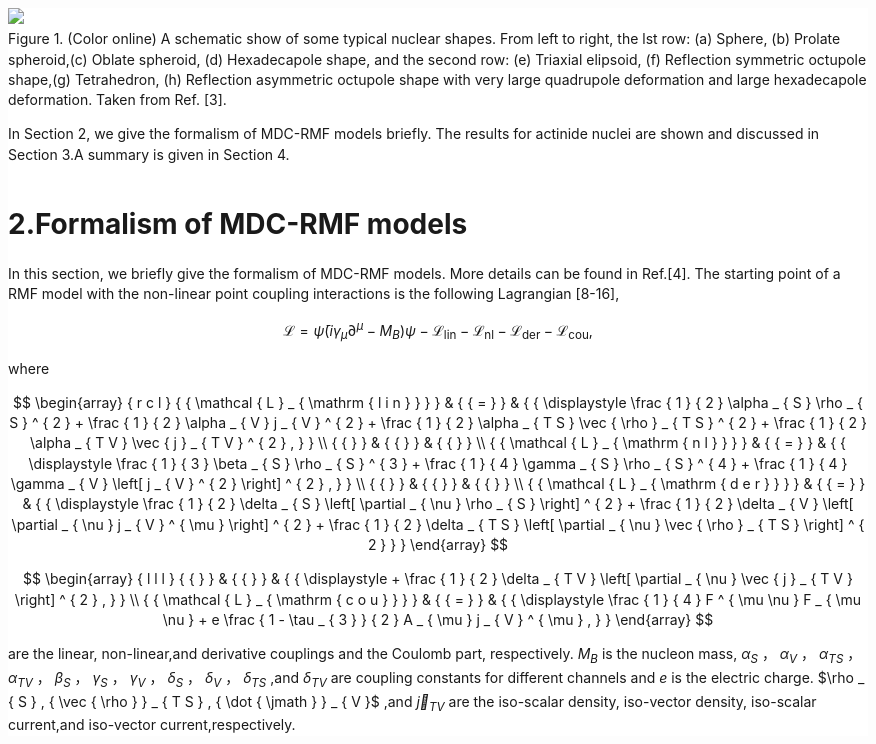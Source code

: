 ![](images/74b1ef1d9f90b0c9e3f2924420ef4b52330b70adbdf88f7ce385ba8ec7181749.jpg)  
Figure 1. (Color online) A schematic show of some typical nuclear shapes. From left to right, the lst row: (a) Sphere, (b) Prolate spheroid,(c) Oblate spheroid, (d) Hexadecapole shape, and the second row: (e) Triaxial elipsoid, (f) Reflection symmetric octupole shape,(g) Tetrahedron, (h) Reflection asymmetric octupole shape with very large quadrupole deformation and large hexadecapole deformation. Taken from Ref. [3].

In Section 2, we give the formalism of MDC-RMF models briefly. The results for actinide nuclei are shown and discussed in Section 3.A summary is given in Section 4.

# 2.Formalism of MDC-RMF models

In this section, we briefly give the formalism of MDC-RMF models. More details can be found in Ref.[4]. The starting point of a RMF model with the non-linear point coupling interactions is the following Lagrangian [8-16],

$$
\mathcal { L } = \bar { \psi } \left( i \gamma _ { \mu } \partial ^ { \mu } - M _ { B } \right) \psi - \mathcal { L } _ { \mathrm { l i n } } - \mathcal { L } _ { \mathrm { n l } } - \mathcal { L } _ { \mathrm { d e r } } - \mathcal { L } _ { \mathrm { c o u } } ,
$$

where

$$
\begin{array} { r c l } { { \mathcal { L } _ { \mathrm { l i n } } } } & { { = } } & { { \displaystyle \frac { 1 } { 2 } \alpha _ { S } \rho _ { S } ^ { 2 } + \frac { 1 } { 2 } \alpha _ { V } j _ { V } ^ { 2 } + \frac { 1 } { 2 } \alpha _ { T S } \vec { \rho } _ { T S } ^ { 2 } + \frac { 1 } { 2 } \alpha _ { T V } \vec { j } _ { T V } ^ { 2 } , } } \\ { { } } & { { } } & { { } } \\ { { \mathcal { L } _ { \mathrm { n l } } } } & { { = } } & { { \displaystyle \frac { 1 } { 3 } \beta _ { S } \rho _ { S } ^ { 3 } + \frac { 1 } { 4 } \gamma _ { S } \rho _ { S } ^ { 4 } + \frac { 1 } { 4 } \gamma _ { V } \left[ j _ { V } ^ { 2 } \right] ^ { 2 } , } } \\ { { } } & { { } } & { { } } \\ { { \mathcal { L } _ { \mathrm { d e r } } } } & { { = } } & { { \displaystyle \frac { 1 } { 2 } \delta _ { S } \left[ \partial _ { \nu } \rho _ { S } \right] ^ { 2 } + \frac { 1 } { 2 } \delta _ { V } \left[ \partial _ { \nu } j _ { V } ^ { \mu } \right] ^ { 2 } + \frac { 1 } { 2 } \delta _ { T S } \left[ \partial _ { \nu } \vec { \rho } _ { T S } \right] ^ { 2 } } } \end{array}
$$

$$
\begin{array} { l l l } { { } } & { { } } & { { \displaystyle + \frac { 1 } { 2 } \delta _ { T V } \left[ \partial _ { \nu } \vec { j } _ { T V } \right] ^ { 2 } , } } \\ { { \mathcal { L } _ { \mathrm { c o u } } } } & { { = } } & { { \displaystyle \frac { 1 } { 4 } F ^ { \mu \nu } F _ { \mu \nu } + e \frac { 1 - \tau _ { 3 } } { 2 } A _ { \mu } j _ { V } ^ { \mu } , } } \end{array}
$$

are the linear, non-linear,and derivative couplings and the Coulomb part, respectively. $M _ { B }$ is the nucleon mass, $\alpha _ { S }$ ， $\alpha _ { V }$ ， $\alpha _ { T S }$ ， $\alpha _ { T V }$ ， $\beta _ { S }$ ， $\gamma _ { S }$ ， $\gamma _ { V }$ ， $\delta _ { S }$ ， $\delta _ { V }$ ， $\delta _ { T S }$ ,and $\delta _ { T V }$ are coupling constants for different channels and $e$ is the electric charge. $\rho _ { S } , { \vec { \rho } } _ { T S } , { \dot { \jmath } } _ { V }$ ,and $\vec { j } _ { T V }$ are the iso-scalar density, iso-vector density, iso-scalar current,and iso-vector current,respectively.
